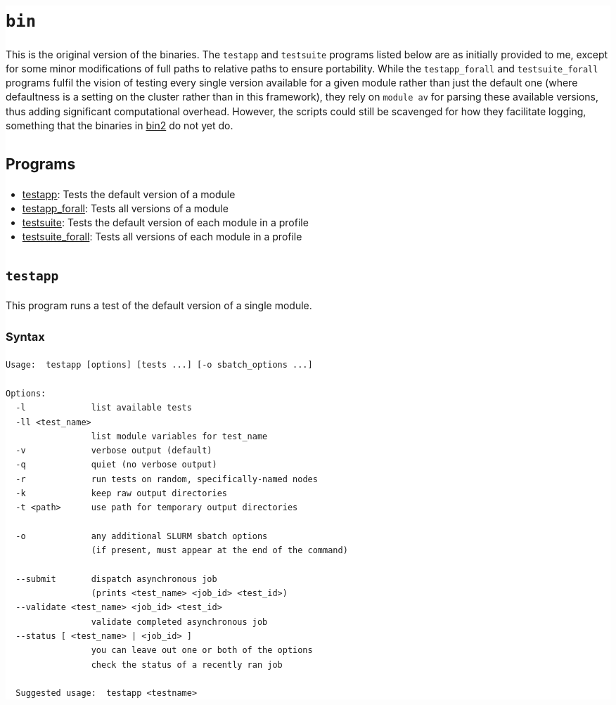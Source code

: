 # `bin`

This is the original version of the binaries. The `testapp` and `testsuite` programs listed below are as initially provided to me, except for some minor modifications of full paths to relative paths to ensure portability. While the `testapp_forall` and `testsuite_forall` programs fulfil the vision of testing every single version available for a given module rather than just the default one (where defaultness is a setting on the cluster rather than in this framework), they rely on `module av` for parsing these available versions, thus adding significant computational overhead. However, the scripts could still be scavenged for how they facilitate logging, something that the binaries in [bin2](../bin2) do not yet do.

## Programs

- [testapp](#testapp): Tests the default version of a module
- [testapp_forall](#testapp_forall): Tests all versions of a module
- [testsuite](#testsuite): Tests the default version of each module in a profile
- [testsuite_forall](#testsuite_forall): Tests all versions of each module in a profile

## `testapp`

This program runs a test of the default version of a single module.

### Syntax
```
Usage:  testapp [options] [tests ...] [-o sbatch_options ...]

Options:
  -l             list available tests
  -ll <test_name>                  
                 list module variables for test_name
  -v             verbose output (default)
  -q             quiet (no verbose output)
  -r             run tests on random, specifically-named nodes
  -k             keep raw output directories
  -t <path>      use path for temporary output directories

  -o             any additional SLURM sbatch options
                 (if present, must appear at the end of the command)

  --submit       dispatch asynchronous job
                 (prints <test_name> <job_id> <test_id>)
  --validate <test_name> <job_id> <test_id>
                 validate completed asynchronous job
  --status [ <test_name> | <job_id> ]              
                 you can leave out one or both of the options
                 check the status of a recently ran job

  Suggested usage:  testapp <testname>
```
